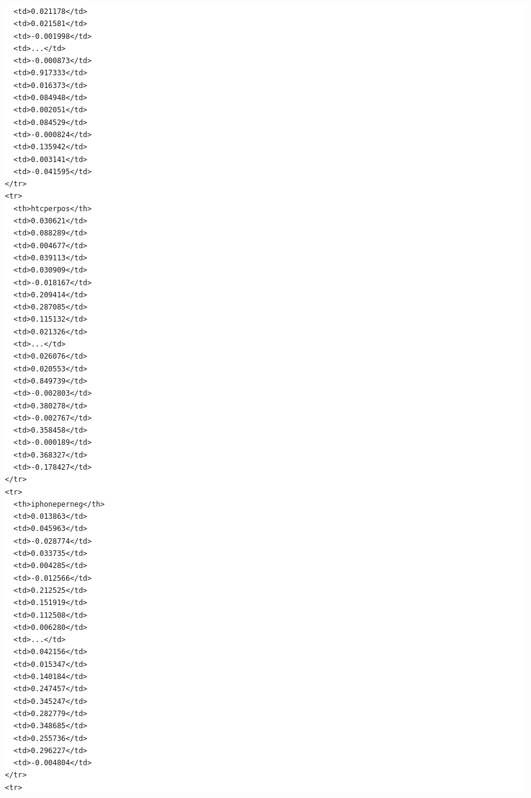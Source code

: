      <td>0.021178</td>
      <td>0.021581</td>
      <td>-0.001998</td>
      <td>...</td>
      <td>-0.000873</td>
      <td>0.917333</td>
      <td>0.016373</td>
      <td>0.084948</td>
      <td>0.002051</td>
      <td>0.084529</td>
      <td>-0.000824</td>
      <td>0.135942</td>
      <td>0.003141</td>
      <td>-0.041595</td>
    </tr>
    <tr>
      <th>htcperpos</th>
      <td>0.030621</td>
      <td>0.088289</td>
      <td>0.004677</td>
      <td>0.039113</td>
      <td>0.030909</td>
      <td>-0.018167</td>
      <td>0.209414</td>
      <td>0.287085</td>
      <td>0.115132</td>
      <td>0.021326</td>
      <td>...</td>
      <td>0.026076</td>
      <td>0.020553</td>
      <td>0.849739</td>
      <td>-0.002803</td>
      <td>0.380278</td>
      <td>-0.002767</td>
      <td>0.358458</td>
      <td>-0.000189</td>
      <td>0.368327</td>
      <td>-0.178427</td>
    </tr>
    <tr>
      <th>iphoneperneg</th>
      <td>0.013863</td>
      <td>0.045963</td>
      <td>-0.028774</td>
      <td>0.033735</td>
      <td>0.004285</td>
      <td>-0.012566</td>
      <td>0.212525</td>
      <td>0.151919</td>
      <td>0.112508</td>
      <td>0.006280</td>
      <td>...</td>
      <td>0.042156</td>
      <td>0.015347</td>
      <td>0.140184</td>
      <td>0.247457</td>
      <td>0.345247</td>
      <td>0.282779</td>
      <td>0.348685</td>
      <td>0.255736</td>
      <td>0.296227</td>
      <td>-0.004804</td>
    </tr>
    <tr>